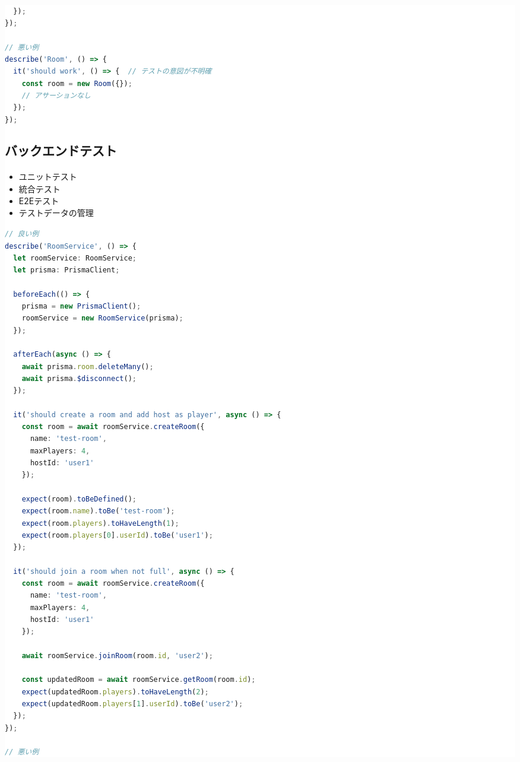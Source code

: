 ```typescript
  });
});

// 悪い例
describe('Room', () => {
  it('should work', () => {  // テストの意図が不明確
    const room = new Room({});
    // アサーションなし
  });
});
```

## バックエンドテスト
- ユニットテスト
- 統合テスト
- E2Eテスト
- テストデータの管理

```typescript
// 良い例
describe('RoomService', () => {
  let roomService: RoomService;
  let prisma: PrismaClient;

  beforeEach(() => {
    prisma = new PrismaClient();
    roomService = new RoomService(prisma);
  });

  afterEach(async () => {
    await prisma.room.deleteMany();
    await prisma.$disconnect();
  });

  it('should create a room and add host as player', async () => {
    const room = await roomService.createRoom({
      name: 'test-room',
      maxPlayers: 4,
      hostId: 'user1'
    });

    expect(room).toBeDefined();
    expect(room.name).toBe('test-room');
    expect(room.players).toHaveLength(1);
    expect(room.players[0].userId).toBe('user1');
  });

  it('should join a room when not full', async () => {
    const room = await roomService.createRoom({
      name: 'test-room',
      maxPlayers: 4,
      hostId: 'user1'
    });

    await roomService.joinRoom(room.id, 'user2');

    const updatedRoom = await roomService.getRoom(room.id);
    expect(updatedRoom.players).toHaveLength(2);
    expect(updatedRoom.players[1].userId).toBe('user2');
  });
});

// 悪い例
```